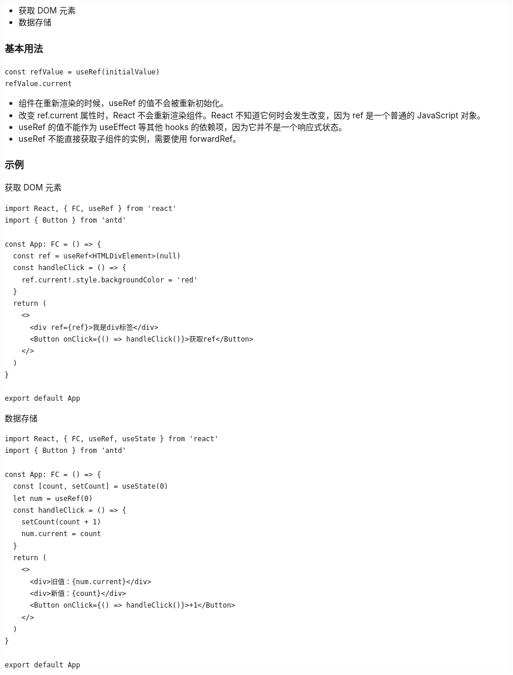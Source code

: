 - 获取 DOM 元素
- 数据存储

### 基本用法

```tsx
const refValue = useRef(initialValue)
refValue.current
```

- 组件在重新渲染的时候，useRef 的值不会被重新初始化。
- 改变 ref.current 属性时，React 不会重新渲染组件。React 不知道它何时会发生改变，因为 ref 是一个普通的 JavaScript 对象。
- useRef 的值不能作为 useEffect 等其他 hooks 的依赖项，因为它并不是一个响应式状态。
- useRef 不能直接获取子组件的实例，需要使用 forwardRef。

### 示例

获取 DOM 元素

```tsx
import React, { FC, useRef } from 'react'
import { Button } from 'antd'

const App: FC = () => {
  const ref = useRef<HTMLDivElement>(null)
  const handleClick = () => {
    ref.current!.style.backgroundColor = 'red'
  }
  return (
    <>
      <div ref={ref}>我是div标签</div>
      <Button onClick={() => handleClick()}>获取ref</Button>
    </>
  )
}

export default App
```

数据存储

```tsx
import React, { FC, useRef, useState } from 'react'
import { Button } from 'antd'

const App: FC = () => {
  const [count, setCount] = useState(0)
  let num = useRef(0)
  const handleClick = () => {
    setCount(count + 1)
    num.current = count
  }
  return (
    <>
      <div>旧值：{num.current}</div>
      <div>新值：{count}</div>
      <Button onClick={() => handleClick()}>+1</Button>
    </>
  )
}

export default App
```
